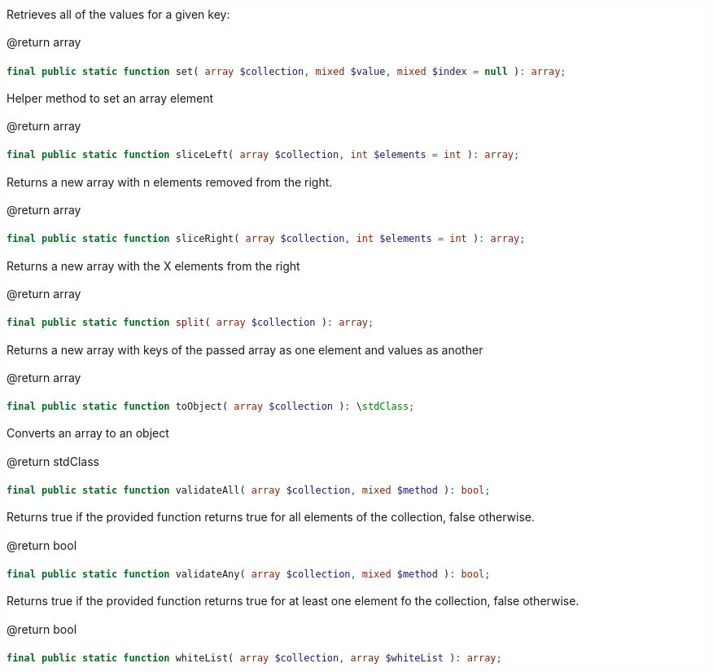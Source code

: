 Retrieves all of the values for a given key:

@return array

```php
final public static function set( array $collection, mixed $value, mixed $index = null ): array;
```

Helper method to set an array element

@return array

```php
final public static function sliceLeft( array $collection, int $elements = int ): array;
```

Returns a new array with n elements removed from the right.

@return array

```php
final public static function sliceRight( array $collection, int $elements = int ): array;
```

Returns a new array with the X elements from the right

@return array

```php
final public static function split( array $collection ): array;
```

Returns a new array with keys of the passed array as one element and values as another

@return array

```php
final public static function toObject( array $collection ): \stdClass;
```

Converts an array to an object

@return stdClass

```php
final public static function validateAll( array $collection, mixed $method ): bool;
```

Returns true if the provided function returns true for all elements of the collection, false otherwise.

@return bool

```php
final public static function validateAny( array $collection, mixed $method ): bool;
```

Returns true if the provided function returns true for at least one element fo the collection, false otherwise.

@return bool

```php
final public static function whiteList( array $collection, array $whiteList ): array;
```
